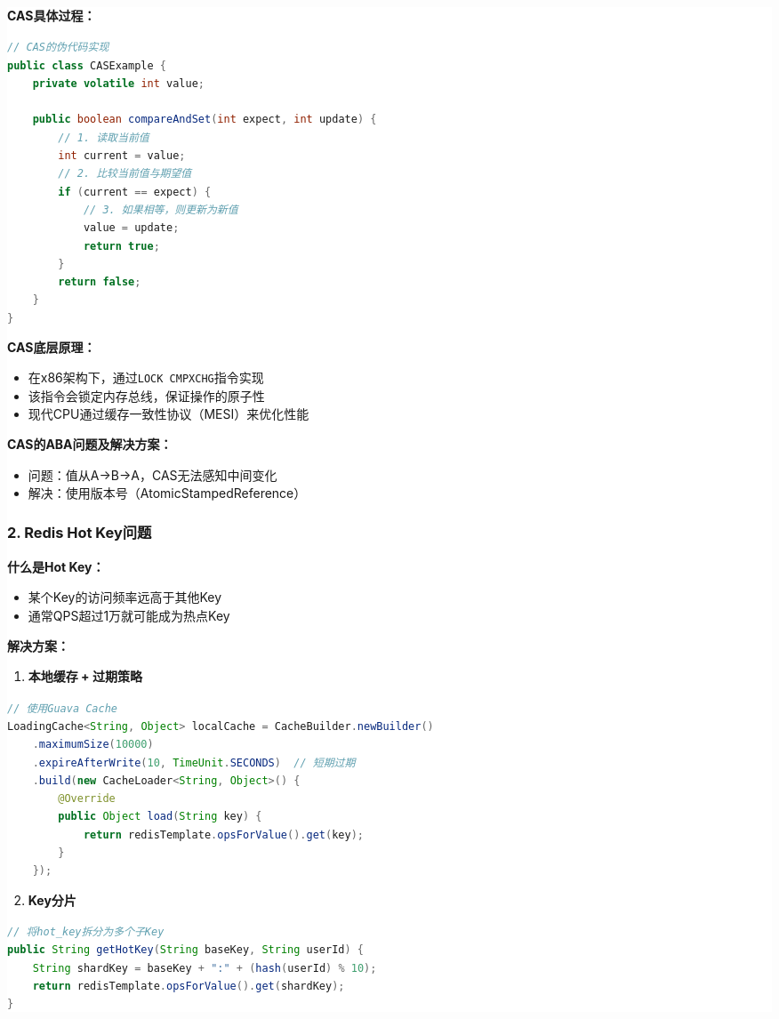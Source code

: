 **CAS具体过程：**
```java
// CAS的伪代码实现
public class CASExample {
    private volatile int value;
    
    public boolean compareAndSet(int expect, int update) {
        // 1. 读取当前值
        int current = value;
        // 2. 比较当前值与期望值
        if (current == expect) {
            // 3. 如果相等，则更新为新值
            value = update;
            return true;
        }
        return false;
    }
}
```

**CAS底层原理：**
- 在x86架构下，通过`LOCK CMPXCHG`指令实现
- 该指令会锁定内存总线，保证操作的原子性
- 现代CPU通过缓存一致性协议（MESI）来优化性能

**CAS的ABA问题及解决方案：**
- 问题：值从A→B→A，CAS无法感知中间变化
- 解决：使用版本号（AtomicStampedReference）

### **2. Redis Hot Key问题**

**什么是Hot Key：**
- 某个Key的访问频率远高于其他Key
- 通常QPS超过1万就可能成为热点Key

**解决方案：**

1. **本地缓存 + 过期策略**
```java
// 使用Guava Cache
LoadingCache<String, Object> localCache = CacheBuilder.newBuilder()
    .maximumSize(10000)
    .expireAfterWrite(10, TimeUnit.SECONDS)  // 短期过期
    .build(new CacheLoader<String, Object>() {
        @Override
        public Object load(String key) {
            return redisTemplate.opsForValue().get(key);
        }
    });
```

2. **Key分片**
```java
// 将hot_key拆分为多个子Key
public String getHotKey(String baseKey, String userId) {
    String shardKey = baseKey + ":" + (hash(userId) % 10);
    return redisTemplate.opsForValue().get(shardKey);
}
```

